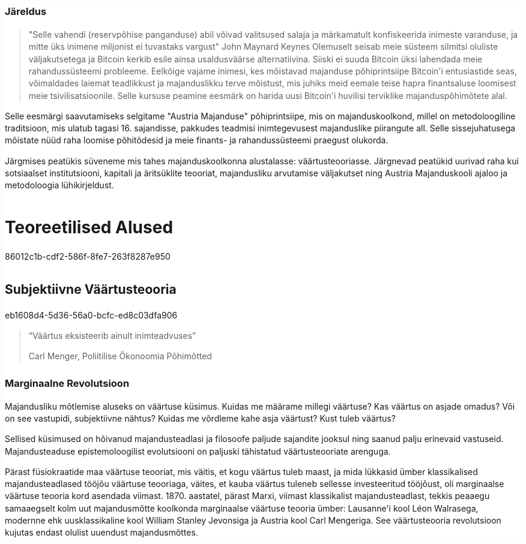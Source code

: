 ### Järeldus

> "Selle vahendi (reservpõhise panganduse) abil võivad valitsused salaja ja märkamatult konfiskeerida inimeste varanduse, ja mitte üks inimene miljonist ei tuvastaks vargust"
> John Maynard Keynes
> Olemuselt seisab meie süsteem silmitsi oluliste väljakutsetega ja Bitcoin kerkib esile ainsa usaldusväärse alternatiivina. Siiski ei suuda Bitcoin üksi lahendada meie rahandussüsteemi probleeme. Eelkõige vajame inimesi, kes mõistavad majanduse põhiprintsiipe Bitcoin'i entusiastide seas, võimaldades laiemat teadlikkust ja majanduslikku terve mõistust, mis juhiks meid eemale teise hapra finantsaluse loomisest meie tsivilisatsioonile. Selle kursuse peamine eesmärk on harida uusi Bitcoin'i huvilisi terviklike majanduspõhimõtete alal.

Selle eesmärgi saavutamiseks selgitame "Austria Majanduse" põhiprintsiipe, mis on majanduskoolkond, millel on metodoloogiline traditsioon, mis ulatub tagasi 16. sajandisse, pakkudes teadmisi inimtegevusest majanduslike piirangute all. Selle sissejuhatusega mõistate nüüd raha loomise põhitõdesid ja meie finants- ja rahandussüsteemi praegust olukorda.

Järgmises peatükis süveneme mis tahes majanduskoolkonna alustalasse: väärtusteooriasse. Järgnevad peatükid uurivad raha kui sotsiaalset institutsiooni, kapitali ja äritsüklite teooriat, majandusliku arvutamise väljakutset ning Austria Majanduskooli ajaloo ja metodoloogia lühikirjeldust.

# Teoreetilised Alused

<partId>86012c1b-cdf2-586f-8fe7-263f8287e950</partId>

## Subjektiivne Väärtusteooria

<chapterId>eb1608d4-5d36-56a0-bcfc-ed8c03dfa906</chapterId>

> “Väärtus eksisteerib ainult inimteadvuses”
>
> Carl Menger, Poliitilise Ökonoomia Põhimõtted

### Marginaalne Revolutsioon

Majandusliku mõtlemise aluseks on väärtuse küsimus. Kuidas me määrame millegi väärtuse? Kas väärtus on asjade omadus? Või on see vastupidi, subjektiivne nähtus? Kuidas me võrdleme kahe asja väärtust? Kust tuleb väärtus?

Sellised küsimused on hõivanud majandusteadlasi ja filosoofe paljude sajandite jooksul ning saanud palju erinevaid vastuseid. Majandusteaduse epistemoloogilist evolutsiooni on paljuski tähistatud väärtusteooriate arenguga.

Pärast füsiokraatide maa väärtuse teooriat, mis väitis, et kogu väärtus tuleb maast, ja mida lükkasid ümber klassikalised majandusteadlased tööjõu väärtuse teooriaga, väites, et kauba väärtus tuleneb sellesse investeeritud tööjõust, oli marginaalse väärtuse teooria kord asendada viimast. 1870. aastatel, pärast Marxi, viimast klassikalist majandusteadlast, tekkis peaaegu samaaegselt kolm uut majandusmõtte koolkonda marginaalse väärtuse teooria ümber: Lausanne'i kool Léon Walrasega, modernne ehk uusklassikaline kool William Stanley Jevonsiga ja Austria kool Carl Mengeriga. See väärtusteooria revolutsioon kujutas endast olulist uuendust majandusmõttes.
